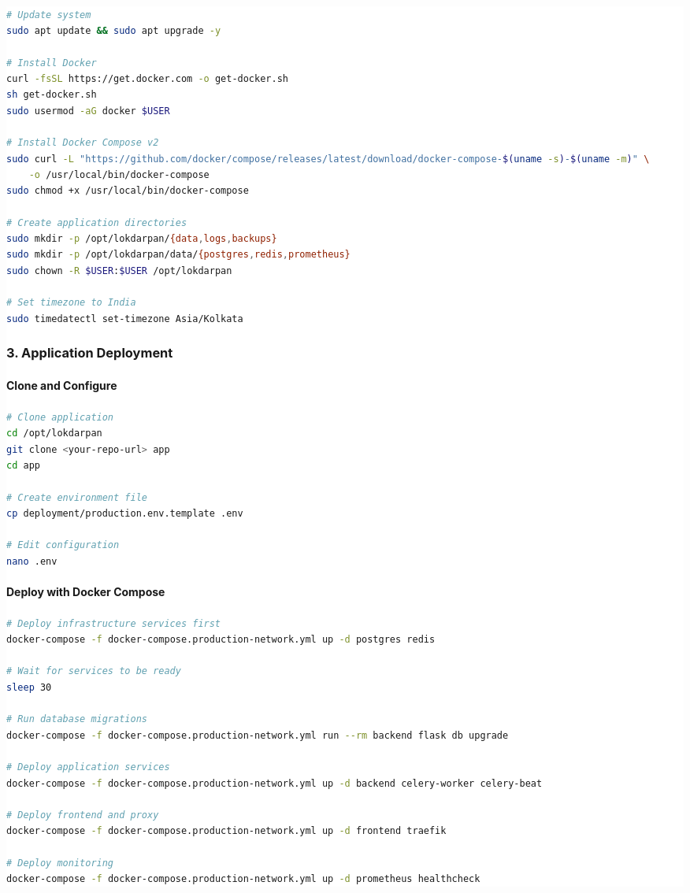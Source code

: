 ```bash
# Update system
sudo apt update && sudo apt upgrade -y

# Install Docker
curl -fsSL https://get.docker.com -o get-docker.sh
sh get-docker.sh
sudo usermod -aG docker $USER

# Install Docker Compose v2
sudo curl -L "https://github.com/docker/compose/releases/latest/download/docker-compose-$(uname -s)-$(uname -m)" \
    -o /usr/local/bin/docker-compose
sudo chmod +x /usr/local/bin/docker-compose

# Create application directories
sudo mkdir -p /opt/lokdarpan/{data,logs,backups}
sudo mkdir -p /opt/lokdarpan/data/{postgres,redis,prometheus}
sudo chown -R $USER:$USER /opt/lokdarpan

# Set timezone to India
sudo timedatectl set-timezone Asia/Kolkata
```

### 3. Application Deployment

#### Clone and Configure

```bash
# Clone application
cd /opt/lokdarpan
git clone <your-repo-url> app
cd app

# Create environment file
cp deployment/production.env.template .env

# Edit configuration
nano .env
```

#### Deploy with Docker Compose

```bash
# Deploy infrastructure services first
docker-compose -f docker-compose.production-network.yml up -d postgres redis

# Wait for services to be ready
sleep 30

# Run database migrations
docker-compose -f docker-compose.production-network.yml run --rm backend flask db upgrade

# Deploy application services
docker-compose -f docker-compose.production-network.yml up -d backend celery-worker celery-beat

# Deploy frontend and proxy
docker-compose -f docker-compose.production-network.yml up -d frontend traefik

# Deploy monitoring
docker-compose -f docker-compose.production-network.yml up -d prometheus healthcheck
```

